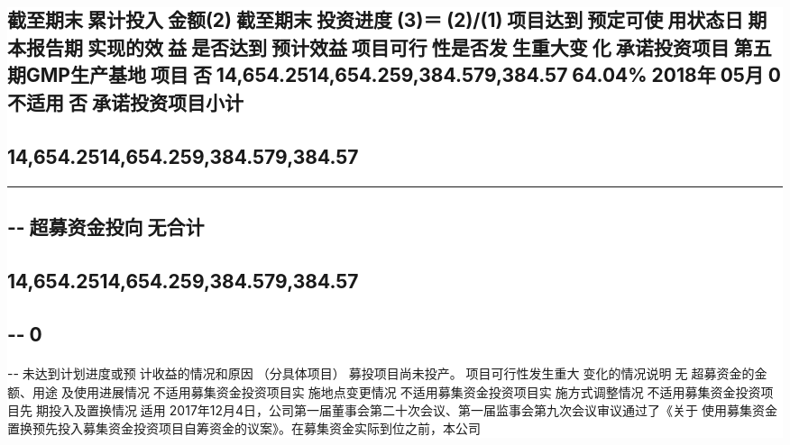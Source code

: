 截至期末
累计投入
金额(2)
截至期末
投资进度
(3)＝
(2)/(1)
项目达到
预定可使
用状态日
期
本报告期
实现的效
益
是否达到
预计效益
项目可行
性是否发
生重大变
化
承诺投资项目
第五期GMP生产基地
项目
否
14,654.2514,654.259,384.579,384.57
64.04%
2018年
05月
0不适用
否
承诺投资项目小计
--
14,654.2514,654.259,384.579,384.57
--
----
--
超募资金投向
无合计
--
14,654.2514,654.259,384.579,384.57
--
--
0
--
--
未达到计划进度或预
计收益的情况和原因
（分具体项目）
募投项目尚未投产。
项目可行性发生重大
变化的情况说明
无
超募资金的金额、用途
及使用进展情况
不适用募集资金投资项目实
施地点变更情况
不适用募集资金投资项目实
施方式调整情况
不适用募集资金投资项目先
期投入及置换情况
适用
2017年12月4日，公司第一届董事会第二十次会议、第一届监事会第九次会议审议通过了《关于
使用募集资金置换预先投入募集资金投资项目自筹资金的议案》。在募集资金实际到位之前，本公司